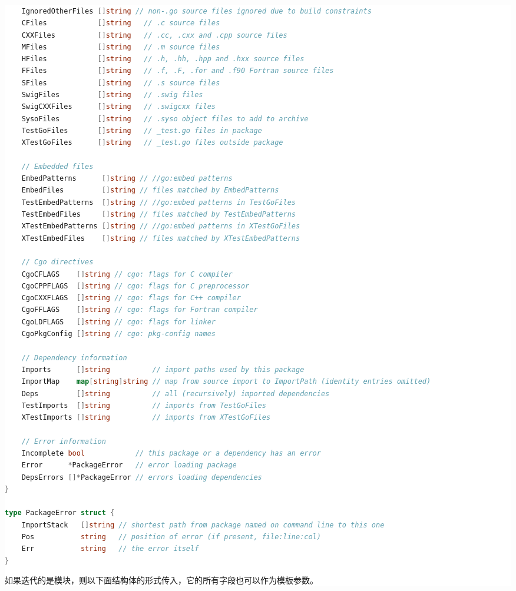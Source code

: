 ```go
    IgnoredOtherFiles []string // non-.go source files ignored due to build constraints
    CFiles            []string   // .c source files
    CXXFiles          []string   // .cc, .cxx and .cpp source files
    MFiles            []string   // .m source files
    HFiles            []string   // .h, .hh, .hpp and .hxx source files
    FFiles            []string   // .f, .F, .for and .f90 Fortran source files
    SFiles            []string   // .s source files
    SwigFiles         []string   // .swig files
    SwigCXXFiles      []string   // .swigcxx files
    SysoFiles         []string   // .syso object files to add to archive
    TestGoFiles       []string   // _test.go files in package
    XTestGoFiles      []string   // _test.go files outside package

    // Embedded files
    EmbedPatterns      []string // //go:embed patterns
    EmbedFiles         []string // files matched by EmbedPatterns
    TestEmbedPatterns  []string // //go:embed patterns in TestGoFiles
    TestEmbedFiles     []string // files matched by TestEmbedPatterns
    XTestEmbedPatterns []string // //go:embed patterns in XTestGoFiles
    XTestEmbedFiles    []string // files matched by XTestEmbedPatterns

    // Cgo directives
    CgoCFLAGS    []string // cgo: flags for C compiler
    CgoCPPFLAGS  []string // cgo: flags for C preprocessor
    CgoCXXFLAGS  []string // cgo: flags for C++ compiler
    CgoFFLAGS    []string // cgo: flags for Fortran compiler
    CgoLDFLAGS   []string // cgo: flags for linker
    CgoPkgConfig []string // cgo: pkg-config names

    // Dependency information
    Imports      []string          // import paths used by this package
    ImportMap    map[string]string // map from source import to ImportPath (identity entries omitted)
    Deps         []string          // all (recursively) imported dependencies
    TestImports  []string          // imports from TestGoFiles
    XTestImports []string          // imports from XTestGoFiles

    // Error information
    Incomplete bool            // this package or a dependency has an error
    Error      *PackageError   // error loading package
    DepsErrors []*PackageError // errors loading dependencies
}

type PackageError struct {
    ImportStack   []string // shortest path from package named on command line to this one
    Pos           string   // position of error (if present, file:line:col)
    Err           string   // the error itself
}
```

如果迭代的是模块，则以下面结构体的形式传入，它的所有字段也可以作为模板参数。
